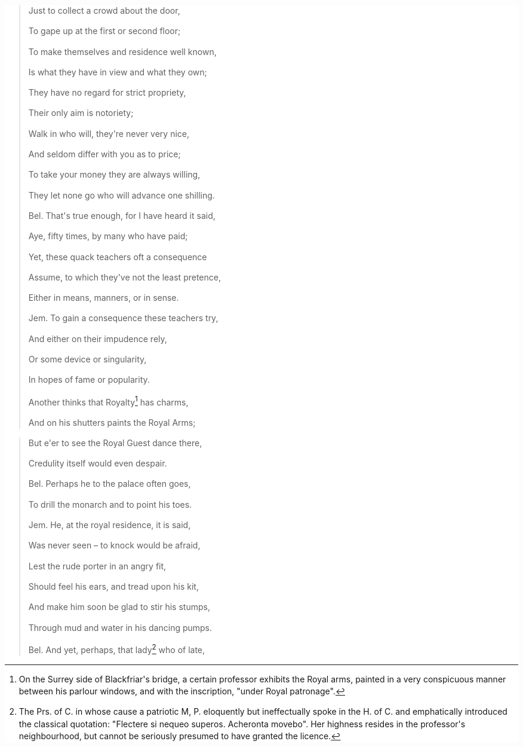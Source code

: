 [^25]: These, and several other practices of a similar kind, are actually adopted by the teachers here alluded to, for be purpose of attracting attention and acquiring notoriety.

> Just to collect a crowd about the door,
>
> To gape up at the first or second floor;
>
> To make themselves and residence well known,
>
> Is what they have in view and what they own;
>
> They have no regard for strict propriety,
>
> Their only aim is notoriety;
>
> Walk in who will, they're never very nice,
>
> And seldom differ with you as to price;
>
> To take your money they are always willing,
>
> They let none go who will advance one shilling.
>
> Bel. That's true enough, for I have heard it said,
>
> Aye, fifty times, by many who have paid;
>
> Yet, these quack teachers oft a consequence
>
> Assume, to which they've not the least pretence,
>
> Either in means, manners, or in sense.
>
> Jem. To gain a consequence these teachers try,
>
> And either on their impudence rely,
>
> Or some device or singularity,
>
> In hopes of fame or popularity.
>
> Another thinks that Royalty[^26] has charms,
>
> And on his shutters paints the Royal Arms;

[^26]: On the Surrey side of Blackfriar's bridge, a certain professor exhibits the Royal arms, painted in a very conspicuous manner between his parlour windows, and with the inscription, "under Royal patronage".

> But e'er to see the Royal Guest dance there,
>
> Credulity itself would even despair.
>
> Bel. Perhaps he to the palace often goes,
>
> To drill the monarch and to point his toes.
>
> Jem. He, at the royal residence, it is said,
>
> Was never seen – to knock would be afraid,
>
> Lest the rude porter in an angry fit,
>
> Should feel his ears, and tread upon his kit,
>
> And make him soon be glad to stir his stumps,
>
> Through mud and water in his dancing pumps.
>
> Bel. And yet, perhaps, that lady[^27] who of late,

[^1]: The performance of the original sketch, was, at the request of several subscribers, repeated at the author's vacation ball, 15th January 1824.
[^2]: This alludes more particularly to the London placard teachers, who almost invariably style themselves "Professors".
[^3]: Many strangers, forming their opinion from the delusive advertisements of certain teachers whose terms are very low, but never meant to be fulfilled, have objected to the charges of the respectable part of the profession, as exorbitant, though really no more than adequate; hence it arises, that fair-dealing teachers cannot, in many instances, obtain adequate remuneration. Loud complaints on the subject have been made to the author, whose own experience confirms the facts here stated.
[^4]: He, evidently, could not have been very sanguine in his expectation of gain from this work, which was laid aside for a year after the first representation, and afterwards resumed only at intervals spared from professional avocations, which be never suffered to be interrupted for such purposes, as
[^5]: It may not, perhaps, be strictly true, that no dedication fee has, in any instance, been given since Pope's time; but, since that period, it has certainly ceased to be the fashion.
[^6]: The words in _italics_, between inverted commas, are taken from the party's bills and advertisements. The author would be much obliged to any Lady or Gentleman to supply him with any others of a similar kind: the favour shall be hereafter acknowledged.
[^7]: It is said of Milton, the poet, that he prized his "Paradise Regained" (considered by the critics as the most inferior of his poems) before his "Comus" and "Paradise Lost".
[^8]: See the dreadful curse or excommunication from the church of Rome by Ernulphus.
[^9]: It appeared requisite (particularly in the dramatic representation) that this lady should possess confidence, together with experience and abilities, as on her devolved the task of exposing the deceptive pretensions and impositions of various self-created and self-entitled "Professors of Dancing".
[^10]: Mister Bishop was one of the most celebrated English Dancing Masters: he taught the late Queen of France; also, most of the English nobility of that period, (1763 to 1803).
[^11]: Mister Slingsby was a native of Ireland, and a dancer of uncommon merit, considering the difficulties he had to encounter was for several years first dancer at the Italian Opera House.
[^12]: Vestris, the name of a celebrated family of French dancers, some of whom have been principals at the Italian Opera House for more than half a century; and mister Charles Vestris holds that situation at present, and is one of the best of modern dancers.
[^13]: Paul, a French dancer of uncommon agility, and who, when this work was begun, was one of the first dancers at the Italian opera.The anther begs he may not have the credit for invention of the captivating phrases above quoted, as they are really taken from bills and advertisements of certain professors of dancing, many of which are in his possession.
[^14]: A practise resorted to by a certain professor, who prefixes several initials to his name.
[^15]: The author here only alludes to those advertising teachers, who are the subject of animadversion in this work.
[^16]: The author possesses as the bills and advertisements of several professors of dancing, in which they profess to complete persons of any age in any department of dancing for one guinea.
[^17]: An eminent dancing-master, a subscriber to this work, complained to the author, that one of these quack teachers, whose name he mentioned, had obtained from him some of his schools; this was accomplished by retrenching two letters of his name, which rendered it the same as that of an established teacher in the neighbourhood, and engaging to teach the school at a reduced price.
[^18]: It has lately been a common practice amongst the teachers of dancing alluded to in this work, to endeavour to pass themselves off as foreigners by imitating their manner, and endeavouring to speak in a broken French accent.
[^20]: The terms "quack teachers" and "great professors", are not intended to be applied in derision to the profession indiscriminately, but only to characters of the particular description alluded to in the course of the work.
[^21]: It is a common practice with these teachers to endeavour to obtain from pupils who have been with other masters, a knowledge of dances with which they were before unacquainted, except by name, though constantly advertised in their bills, and sometimes as their own invention.
[^22]: It was formerly the pride of every dancing-master to be thought a gentleman, but that age, like the age of chivalry, is gone! for, several modern professors delight in being considered familiar with the lowest occupations; and one has had his full length figure as a dustman placed conspicuously in his ball-room, and has distributed a metal portrait of himself as "the original dustman!" Others have stepped aside from the usual path, to imitate so enviable an example. What would the Noverres, the Gallinis, the Bishops, and the Slingsbys, have said to this?
[^22]: If this professor does not actually proclaim "murder and fire" to excite public attention to his bill. yet he endeavours to attract notice by an apparently advantageous proposition to learners, of "quadrilles taught in six lessons," printed in very large striking characters, whilst the real meaning is only to be found in type, which he hopes is small enough to escape the passing eye. Though this stratagem has been so hackneyed by lottery office keepers and unfair traders, yet several persons who had not read the bill attentively, have been misled. The author of this work has been called on to fulfill similar engagements by parties who have cited the placards above alluded to.
[^23]: Todd is the name of a celebrated haberdasher.
[^24]: The above lines are nearly a literal copy of the professor's advertisement which frequently appeared in the daily papers, and must be in the recollection of every teacher of dancing.
[^27]: The Prs. of C. in whose cause a patriotic M, P. eloquently but ineffectually spoke in the H. of C. and emphatically introduced the classical quotation: "Flectere si nequeo superos. Acheronta movebo". Her highness resides in the professor's neighbourhood, but cannot be seriously presumed to have granted the licence.
[^28]: This professor (resolving not to be outdone in invention, by any of his competitors) has positively asserted to several persons that he has invented a machine to teach waltzing without the aid of a master.
[^29]: Another great professor on the Surrey side of Blackfriar's bridge, put out large bills, with this motto: "Palmam qui meruit ferat" — those who knew his real off the Palm. Finding his claims unrewarded, he took another mode of attracting notoriety. by hoisting from his windows flags, inscribed with his name, profession, &c. but here again he was soon obliged to strike his colours.
[^30]: One self-entitled "professor," closely imitates the celebrated quack doctors, Solomon and Brodum and has, indeed, improved on their plan; his portrait is not only prefixed to his book, but exhibited in shop windows separately for sale.
[^31]: Some of these teachers (conscious of their own inability) engage qualified pupils, belonging to able masters, to open their balls, whom they advertise as their own pupils.
[^32]: To affix the king's arms to their bills is now a common practice with professors of dancing; even with those who, it may be presumed, cannot have the least claim or pretence to royal patronage.
[^33]: The author who was once noticing the great number of old shoes on a bench in a room of a pompons advertising teacher of dancing, was informed by the proprietor, that he had purchased a lot of them, as well as saved all those left by his pupils; and he referred to this collection as being a part only belonging to the numerous parties he taught (whenever inquiries were made as to the number of his pupils).
[^34]: The author considers he has himself some right to complain of this practice, having found that most of his works on dancing have been plundered very unmercifully by some of these great professors, who, as servile copyists, endeavour to become author, thinking to derive advantage, as well as popularity, by unfairly availing themselves of the labours of others.
[^35]: G. M. S. and R. M. D. See their bills and placards. Some of these piratical authors not content with quietly stealing the essence out of other works, by which they might sometimes avoid detection, seem to resemble cats, who are often detected by the noise they make over their ill-gotten prey.
[^36]: This was really the case with a Spanish prince, who actually had fifty-two real and assumed names.These professors give their own names not only to particular dances, but to steps, tunes, &c.
[^37]: This project has been very successfully tried by some of those advertisers, as many parents have found out to their cost, who, after having paid considerable sums of money by way of premiums, find their childrens' time has been lost, and that to qualify them for the pro fession, they must be put under other masters.
[^38]: Any person may ascertain the truth of this observation. No sooner does any dance appear (whoever may be the inventor) than it is advertised as correctly taught by a host of these pretenders, although known to them only by name.
[^39]: These great professors, like many strolling players, are more careful in making out a bill of fare, than of performing its contents.
[^40]: This alludes to one of those sapient teachers, who writes "professor" on his door, who only a short time ago went to amuse himself at one of the dancing booths at Peckhamfair, where, forgetting that title new profession imposed on him the manners of a gentleman, he rudely insulted a lady, while at tea. She remonstrated with him on the impropriety of his conduct, as did the master of the booth, who, finding remonstrance only produced increased arrogance, became so enraged, that he was obliged to give the professor himself a lesson, not composed of graceful minuet steps, but of certain, violent, straight forward, kicking movements, which compelled him sore against his will, to make an ill-timed hasty chassee towards the door and thence suddenly a disgraceful exit, amongst the crowd, to the no small entertainment of the company and fiddlers at the ball, by many of whom he was well known. This anecdote was related to the author by an eye-witness to this transaction.
[^41]: One of these sapient teachers once put forth a pompous advertisement, in which he proposed to give instruction to professors, amateurs, and others, in any department of dancing; and particularly all the most fashionable departments, including a new species invented by the author of this (work, and which he hopes he shall not incur the charge of egotism in observing, was then known only to himself and pupils, his system of dancing not being then published.) This induced two of his apprentices, just out of their time, to call on this great professor, in order to ascertain how it was possible for him to teach a dance known to him only by name. The professor. without hesitation, undertook to qualify them, and received money of them for that purpose, when an unlucky accident occurred which deprived them of the pleasure of seeing how he would have fulfilled his engagements, for on going into the practice room where they were invited, it being either a practice or ball-night, they were both known by one of the company; it was soon whispered round, who they were? The professor became alarmed and confused, and begged them to take back their money, as he heard they were teachers. This they refused, and called on him to fulfil what he had undertaken, repeating the words of his advertisement: "Professors, amateurs, &c. instructed". This, however, had no effect on the professor, who could not be prevailed on to impart his knowledge; and what he was able to teach to other professors has never yet been known.
[^42]: The alchemist.
[^43]: It has long been the practice of certain professors to engage to complete persons of any age, in any department of dancing in six lessons; but others have lately considerably improved, even upon this concise system, and undertake to teach, in a week's time, and in three lessons.
[^44]: The teachers here alluded to, not only promise to compleat the pupil, old or young, whoever they may be, in any department of dancing, for one guinea, but have likewise the sagacity to be able to tell, to a lesson, when pupils will dance well. This seldom, or never exceeds half a dozen lessons.
[^45]: The author is of opinion, with Belinda, on the subject o f completion, and in his engagements with his pupils, generally allows a year for that purpose, (if necessary,) never yet having had the good fortune to meet with such apt pupils as could acquire perfection in six lessons.
[^46]: These professors of dancing in order to fill their rooms, and make a specious show of business, frequently issue out a number of invitation tickets undated and unlimited, as to the number of persons to be admitted, to be filled up for any number required by the person who received them from the professor; they are generally directed to be given to ladies for reasons above mentioned.
[^47]: Of these practices, several eminent teachers have complained to the author, who is in possession of several instances where this expedient has been resorted to, to the injury of able masters, as already mentioned in page 10.
[^48]: This was actually the case with one of these teachers of dancing who used to hang up an old cocked hat, in a conspicous part of the room, and whoever took it off the nail was obliged to pay the forfeit of a bottle of wine, which the teacher took care to inforce for the sake of partaking of it. If complaint was ever made of the want era proper notice, he used to refer to one placed purposely in an obscure part of the room, which none could find without a guide.
[^49]: The professor's bill contains the following challenge: "Mister T– will, by particular desire, dance his celebrated hornpipe, and is ready to dance the same against any other man in the profession for one hundred guineas". The author fears that in adhering to his uniform practice of withholding the parties name, he shall disoblige this professor, whose great object appears to be notoriety; but should it be requisite will, in a future edition, give all the publicity in his power to the name and pretensions of this redoubtable challenger.
[^50]: The professor "hopes to count fifty or sixty professors of dancing in the front of the house." See his bill, in which he states, "a further bill, three yards long, would be requisite to describe all particulars".
[^51]: Turner, the blacking-maker, in order to show the superior qualify of his blacking, has introduced into his bills, prints, representing a man's having himself by a well shined boot, instead of a dressing-glass, and a cat alarmed at the reflection of her own image in another boot of brilliant polish.
[^52]: The above circumstance is stated on the authority of the pupil himself, from whom the author has received a long letter on the subject, with liberty to communicate the party's names and all particulars of the transaction.
[^53]: Billy Waters was a notorious street fiddler, who used to wear a feather in his hat, and dance to his own fiddling.
[^54]: The flying pie-man was a well known character, who used to go about With his pies, crying "hot! hot! hot!" and generally disposed of them by tossing with his customers.
[^55]: It is hoped the citizens of London have now too much liberality to suffer their social comforts to be disturbed by the disgraceful inscription on the monument, attributing the burning of the city, in 1668, to the Roman Catholics. &c. &c.
[^56]: The figure of a naked boy was for many years placed outside a public house ("The Fortune of War"), in Giltspur-street, formerly Pie Corner, with an inscription, describing the extent, northward, of the fire of London, and attributing it to the sin of gluttony; this image was taken down some time ago by the late landlord, but has since been restored by desire of the corporation. It now, however, stands without the inscription, that being, perhaps, considered too severe a reflection on the civic propensity to good eating.
[^58]: Pearl and Diamond are printers' technical names for very small, neat type.
[^59]: One sapient professor, who would be thought, a dealer in novelty, gave, what he Called a grand fête;" but either mistaking the meaning of the term, or wholly disregarding propriety the grand fête turned out to be nothing more than an every day ball.
[^60]: One modest professor, put out a pompous bill, announcing "A grand carnival", with all its various entertainments; but it turned out to be nothing more than a common hop; and the professor, as soon as he had taken the money at the door, decamped rather abruptly, leaving the proprietors of the room, the musicians, and the company to settle matters among themselves, and remember to their cost the grand carnival.
[^61]: A child of only seven years of age was actually appointed a master of the ceremonies, at this grand fête. Here is novelty with a vengeance?
[^62]: Eady, the most notorious quack doctor of the present
[^63]: The teacher alluded to, by resorting to the tricks of a juggler, has indeed the author reluctantly to notice him. It appears that (in imitation of the professor who challenged any one to dance a hornpipe with him for one hundred guineas (see page 35), the above teacher, as if resolving to go further, has challenged any one who dare to dance a minuet, in competition with him, for five hundred guineas. His conduct seems the more extraordinary, from his having always wished to be ranked with the first class of teachers, and reprobated the low devices of unfair practitioners. When asked his reasons for descending to this practice. he is said to have declared, "there was no living without it." What do Messrs. Byrne, Le Mercier, and Jenkins, and other eminent members of the profession say to this?
[^64]: The above sapient professor, published a bill ornamented with wood cuts of dancing attitudes, proposing to teach fifty-two divisions (not positions) of waltzing.
[^65]: In order to make his knowledge of the art apparently the more profound; he is in the frequent habit in common conversation, of speaking of "the philosophy of "the philosophy of dancing".
[^66]: See Sterne's Tristram Shandy.
[^67]: Gall and Spursheim are celebrated crainologists.
[^68]: This sapient professor (who is also alluded to in several other parts of this work), issues invitation cards, with portraits of himself and wife, in manner above described; and in order to outdo his peddling competitors in the art of collecting a company, who generally fix the night of admission on their tickets, he, in order to avoid the mishaps and accidents by flood and field, gives tickets for as many as required, undated, the night being left to the parties convenience. Generous soul! But not a word about hats, clocks, refreshments, &c.
[^69]: Algar, is the keeper of a noted dancing booth, with which he attends the fairs, in the vicinity of the metropolis.
[^70]: Pythagoras, the celebrated philosopher, is said to have discovered and regulated musical tones, by striking hammers, of various weights, on an anvil.
[^71]: This is actually the case. The professors, above alluded to, not choosing to name their houses from the streets in which they are situate, as not being of sufficient consequence, have taken the titles from the next streets, videlicet Norton Falgate and Aidgate.
[^72]: Videlicet Tristram Shundy.